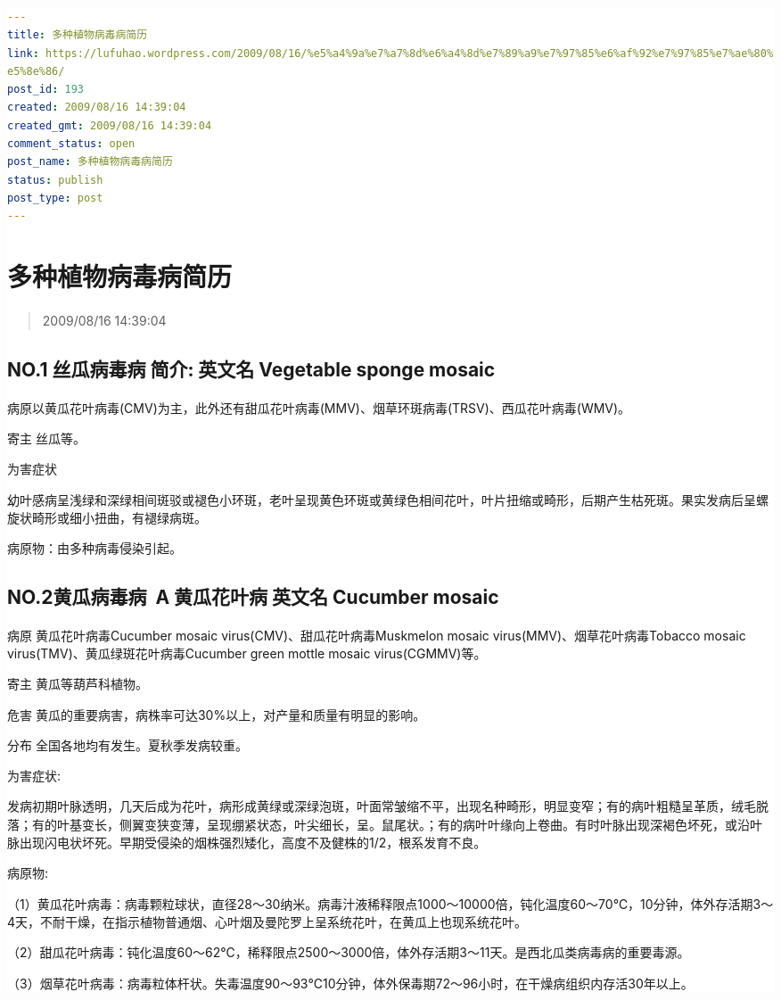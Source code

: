 ```yaml
---
title: 多种植物病毒病简历
link: https://lufuhao.wordpress.com/2009/08/16/%e5%a4%9a%e7%a7%8d%e6%a4%8d%e7%89%a9%e7%97%85%e6%af%92%e7%97%85%e7%ae%80%e5%8e%86/
post_id: 193
created: 2009/08/16 14:39:04
created_gmt: 2009/08/16 14:39:04
comment_status: open
post_name: 多种植物病毒病简历
status: publish
post_type: post
---
```


# 多种植物病毒病简历

> 2009/08/16 14:39:04

 

## NO.1 丝瓜病毒病 简介: 英文名 Vegetable sponge mosaic

病原以黄瓜花叶病毒(CMV)为主，此外还有甜瓜花叶病毒(MMV)、烟草环斑病毒(TRSV)、西瓜花叶病毒(WMV)。

寄主 丝瓜等。

为害症状

幼叶感病呈浅绿和深绿相间斑驳或褪色小环斑，老叶呈现黄色环斑或黄绿色相间花叶，叶片扭缩或畸形，后期产生枯死斑。果实发病后呈螺旋状畸形或细小扭曲，有褪绿病斑。

病原物：由多种病毒侵染引起。

## NO.2黄瓜病毒病  A 黄瓜花叶病 英文名 Cucumber mosaic

病原 黄瓜花叶病毒Cucumber mosaic virus(CMV)、甜瓜花叶病毒Muskmelon mosaic virus(MMV)、烟草花叶病毒Tobacco mosaic virus(TMV)、黄瓜绿斑花叶病毒Cucumber green mottle mosaic virus(CGMMV)等。

寄主 黄瓜等葫芦科植物。

危害 黄瓜的重要病害，病株率可达30%以上，对产量和质量有明显的影响。

分布 全国各地均有发生。夏秋季发病较重。

为害症状:

发病初期叶脉透明，几天后成为花叶，病形成黄绿或深绿泡斑，叶面常皱缩不平，出现名种畸形，明显变窄；有的病叶粗糙呈革质，绒毛脱落；有的叶基变长，侧翼变狭变薄，呈现绷紧状态，叶尖细长，呈。鼠尾状。；有的病叶叶缘向上卷曲。有时叶脉出现深褐色坏死，或沿叶脉出现闪电状坏死。早期受侵染的烟株强烈矮化，高度不及健株的1/2，根系发育不良。

病原物:

（1）黄瓜花叶病毒：病毒颗粒球状，直径28～30纳米。病毒汁液稀释限点1000～10000倍，钝化温度60～70℃，10分钟，体外存活期3～4天，不耐干燥，在指示植物普通烟、心叶烟及曼陀罗上呈系统花叶，在黄瓜上也现系统花叶。

（2）甜瓜花叶病毒：钝化温度60～62℃，稀释限点2500～3000倍，体外存活期3～11天。是西北瓜类病毒病的重要毒源。

（3）烟草花叶病毒：病毒粒体杆状。失毒温度90～93℃10分钟，体外保毒期72～96小时，在干燥病组织内存活30年以上。
